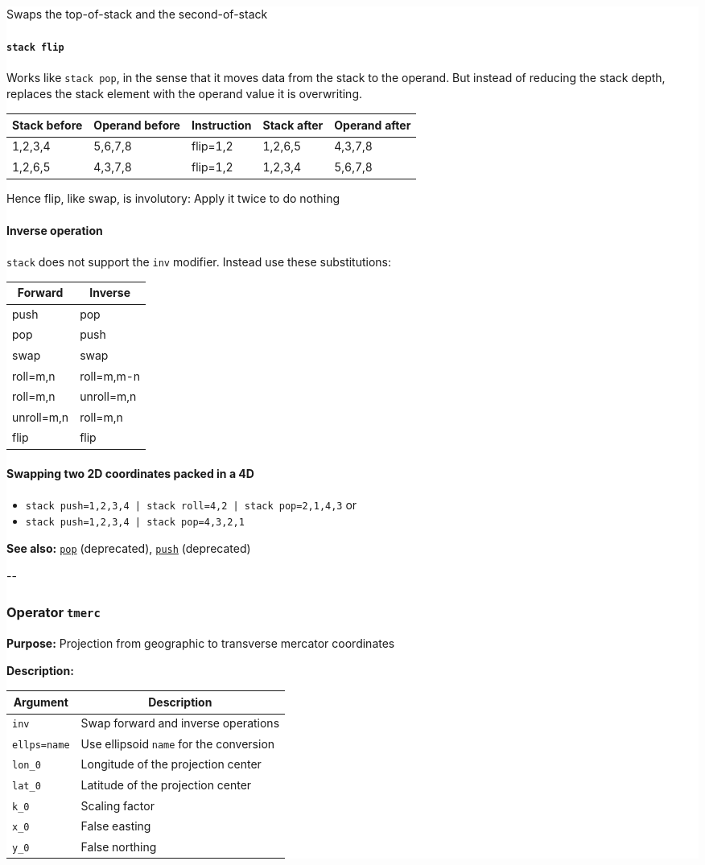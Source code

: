 Swaps the top-of-stack and the second-of-stack

#### `stack flip`

Works like `stack pop`, in the sense that it moves data from the stack to the operand.
But instead of reducing the stack depth, replaces the stack element with the operand value it is overwriting.

| Stack before | Operand before | Instruction    | Stack after | Operand after |
| ------------ | -------------- | -------------- | ----------- | ------------- |
| 1,2,3,4      | 5,6,7,8        | flip=1,2       | 1,2,6,5     | 4,3,7,8       |
| 1,2,6,5      | 4,3,7,8        | flip=1,2       | 1,2,3,4     | 5,6,7,8       |

Hence flip, like swap, is involutory: Apply it twice to do nothing

#### Inverse operation

`stack` does not support the `inv` modifier. Instead use these substitutions:

| Forward   | Inverse   |
| --------- | --------- |
| push      | pop       |
| pop       | push      |
| swap      | swap      |
| roll=m,n  | roll=m,m-n|
| roll=m,n  | unroll=m,n|
| unroll=m,n| roll=m,n  |
| flip      | flip      |

#### Swapping two 2D coordinates packed in a 4D

- `stack push=1,2,3,4 | stack roll=4,2 | stack pop=2,1,4,3` or
- `stack push=1,2,3,4 | stack pop=4,3,2,1`

**See also:** [`pop`](#operator-pop) (deprecated), [`push`](#operator-push) (deprecated)

--

### Operator `tmerc`

**Purpose:** Projection from geographic to transverse mercator coordinates

**Description:**

| Argument | Description |
|----------|-------------|
| `inv` | Swap forward and inverse operations |
| `ellps=name` | Use ellipsoid `name` for the conversion |
| `lon_0` | Longitude of the projection center |
| `lat_0` | Latitude of the projection center |
| `k_0` | Scaling factor |
| `x_0` | False easting  |
| `y_0` | False northing |
